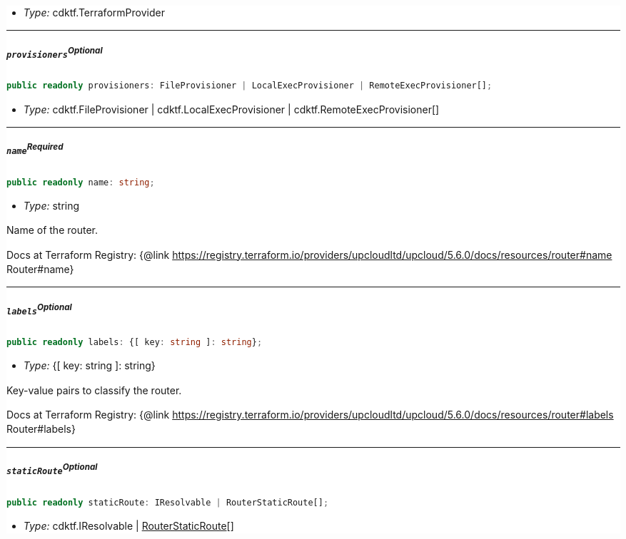 - *Type:* cdktf.TerraformProvider

---

##### `provisioners`<sup>Optional</sup> <a name="provisioners" id="@cdktf/provider-upcloud.router.RouterConfig.property.provisioners"></a>

```typescript
public readonly provisioners: FileProvisioner | LocalExecProvisioner | RemoteExecProvisioner[];
```

- *Type:* cdktf.FileProvisioner | cdktf.LocalExecProvisioner | cdktf.RemoteExecProvisioner[]

---

##### `name`<sup>Required</sup> <a name="name" id="@cdktf/provider-upcloud.router.RouterConfig.property.name"></a>

```typescript
public readonly name: string;
```

- *Type:* string

Name of the router.

Docs at Terraform Registry: {@link https://registry.terraform.io/providers/upcloudltd/upcloud/5.6.0/docs/resources/router#name Router#name}

---

##### `labels`<sup>Optional</sup> <a name="labels" id="@cdktf/provider-upcloud.router.RouterConfig.property.labels"></a>

```typescript
public readonly labels: {[ key: string ]: string};
```

- *Type:* {[ key: string ]: string}

Key-value pairs to classify the router.

Docs at Terraform Registry: {@link https://registry.terraform.io/providers/upcloudltd/upcloud/5.6.0/docs/resources/router#labels Router#labels}

---

##### `staticRoute`<sup>Optional</sup> <a name="staticRoute" id="@cdktf/provider-upcloud.router.RouterConfig.property.staticRoute"></a>

```typescript
public readonly staticRoute: IResolvable | RouterStaticRoute[];
```

- *Type:* cdktf.IResolvable | <a href="#@cdktf/provider-upcloud.router.RouterStaticRoute">RouterStaticRoute</a>[]
